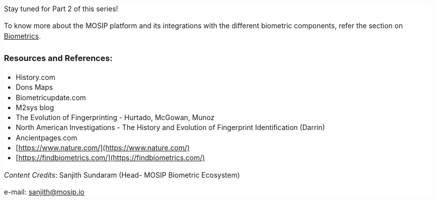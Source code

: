 Stay tuned for Part 2 of this series!

To know more about the MOSIP platform and its integrations with the different biometric components, refer the section on [Biometrics](https://docs.mosip.io/1.2.0/biometrics).

### Resources and References:
* History.com
* Dons Maps
* Biometricupdate.com
* M2sys blog
* The Evolution of Fingerprinting - Hurtado, McGowan, Munoz
* North American Investigations - The History and Evolution of Fingerprint Identification (Darrin)
* Ancientpages.com
* [https://www.nature.com/](https://www.nature.com/)
* [https://findbiometrics.com/](https://findbiometrics.com/)

_Content Credits_: Sanjith Sundaram (Head- MOSIP Biometric Ecosystem)

e-mail: sanjith@mosip.io


